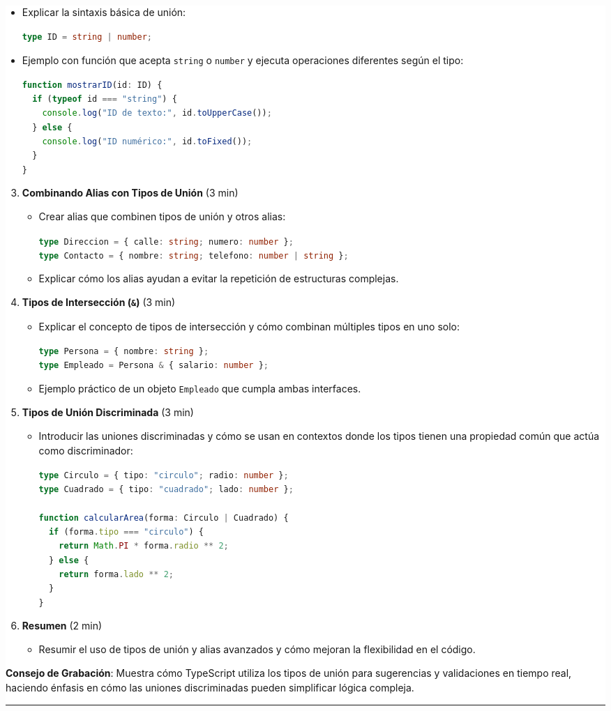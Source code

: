    - Explicar la sintaxis básica de unión:
     ```typescript
     type ID = string | number;
     ```
   - Ejemplo con función que acepta `string` o `number` y ejecuta operaciones diferentes según el tipo:
     ```typescript
     function mostrarID(id: ID) {
       if (typeof id === "string") {
         console.log("ID de texto:", id.toUpperCase());
       } else {
         console.log("ID numérico:", id.toFixed());
       }
     }
     ```

3. **Combinando Alias con Tipos de Unión** (3 min)

   - Crear alias que combinen tipos de unión y otros alias:
     ```typescript
     type Direccion = { calle: string; numero: number };
     type Contacto = { nombre: string; telefono: number | string };
     ```
   - Explicar cómo los alias ayudan a evitar la repetición de estructuras complejas.

4. **Tipos de Intersección (`&`)** (3 min)

   - Explicar el concepto de tipos de intersección y cómo combinan múltiples tipos en uno solo:
     ```typescript
     type Persona = { nombre: string };
     type Empleado = Persona & { salario: number };
     ```
   - Ejemplo práctico de un objeto `Empleado` que cumpla ambas interfaces.

5. **Tipos de Unión Discriminada** (3 min)

   - Introducir las uniones discriminadas y cómo se usan en contextos donde los tipos tienen una propiedad común que actúa como discriminador:

     ```typescript
     type Circulo = { tipo: "circulo"; radio: number };
     type Cuadrado = { tipo: "cuadrado"; lado: number };

     function calcularArea(forma: Circulo | Cuadrado) {
       if (forma.tipo === "circulo") {
         return Math.PI * forma.radio ** 2;
       } else {
         return forma.lado ** 2;
       }
     }
     ```

6. **Resumen** (2 min)
   - Resumir el uso de tipos de unión y alias avanzados y cómo mejoran la flexibilidad en el código.

**Consejo de Grabación**: Muestra cómo TypeScript utiliza los tipos de unión para sugerencias y validaciones en tiempo real, haciendo énfasis en cómo las uniones discriminadas pueden simplificar lógica compleja.

---